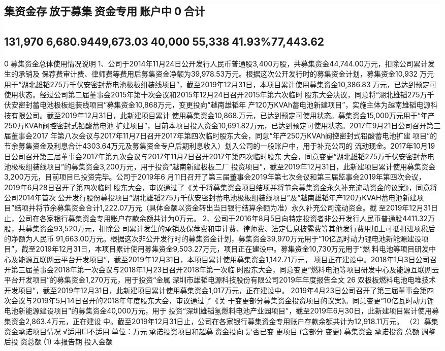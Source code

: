 集资金存
放于募集
资金专用
账户中
0
合计
--
131,970
6,680.9449,673.03
40,000
55,338
41.93%77,443.62
--
0
募集资金总体使用情况说明
1、公司于2014年11月24日公开发行人民币普通股3,400万股，共募集资金44,744.00万元，扣除公司累计发生的承销及
保荐费审计费、律师费等费用后募集资金净额为39,978.53万元。根据这次公开发行时的募集资金计划，募集资金10,932
万元用于“湖北雄韬275万千伏安密封蓄电池极板组装线项目”，截至2019年12月31日，本项目累计使用募集资金10,386.83
万元，已达到预定可使用状态。经过公司第二届董事会2015年第十次会议和2015年12月24日召开2015年第六次临时
股东大会决议，同意将“湖北雄韬275万千伏安密封蓄电池极板组装线项目”募集资金10,868万元，变更投向“越南雄韬年
产120万KVAh蓄电池新建项目”，实施主体为越南雄韬电源科技有限公司。截至2019年12月31日，此新建项目累计
使用募集资金10,868.万元，已达到预定可使用状态。募集资金15,000万元用于“年产250万KVAh阀控密封式铅酸蓄电池
扩建项目”，目前本项目投入资金10,691.82万元，已达到预定可使用状态。2017年9月21日公司召开第三届董事会2017
年第八次会议与2017年11月7日召开2017年第四次临时股东大会，同意“年产250万KVAh阀控密封式铅酸蓄电池扩建
项目”的节余募集资金及利息合计4303.64万元及募集资金专户后期利息收入）划入公司的一般账户中，用于补充公司的
流动现金。2017年10月19日公司召开第三届董事会2017年第九次会议与2017年11月7日召开2017年第四次临时股东
大会，同意变更“湖北雄韬275万千伏安密封蓄电池极板组装线项目”的募集资金3,200万元，用于投资“越南新建极板二厂
投资项目”，截至2019年12月31日，此新建项目累计使用募集资金3,200万元，目前项目已投资完毕。公司于2019年6
月11日召开了第三届董事会2019年第七次会议和第三届监事会2019年第四次会议，2019年6月28日召开了第四次临时
股东大会，审议通过了《关于将募集资金项目结项并将节余募集资金永久补充流动资金的议案》，同意将公司2014年首次
公开发行股份募投项目“湖北雄韬275万千伏安密封蓄电池极板组装线项目”及“越南雄韬年产120万KVAH蓄电池新建项
目”结项并将节余募集资金合计1,222.07万元（具体金额以资金转出当日银行结算余额为准）永久补充公司流动资金。截
至2019年12月31日止，公司在各家银行募集资金专用账户存款余额共计为0万元。
2、公司于2016年8月5日向特定投资者非公开发行人民币普通股4411.32万股，共募集资金93,520万元，扣除公
司累计发生的承销及保荐费和审计费、律师费、法定信息披露费等其他发行费用加上可抵扣进项税后的净额为人民币
91,663.00万元。根据这次非公开发行时的募集资金计划，募集资金39,970万元用于“10亿瓦时动力锂电池新能源建设项
目”，截至2019年12月31日，本项目累计使用募集资金9,503.27万元，项目正在建设中。募集资金10,730万元用于“燃
料电池等项目研发中心及能源互联网云平台开发项目”，截至2019年12月31日，本项目累计使用募集资金1,142.71万元，
项目正在建设中。2018年1月3日公司召开第三届董事会2018年第一次会议与2018年1月23日召开2018年第一次临
时股东大会，同意变更“燃料电池等项目研发中心及能源互联网云平台开发项目”的募集资金1,270万元，用于投资“金属
深圳市雄韬电源科技股份有限公司2019年年度报告全文
26
双极板燃料电池电堆技术开发项目”，截至2019年12月31日，此新建项目累计使用募集资金1,017万元，正在建设中。
2019年4月23日公司召开了第三届董事会第四次会议与2019年5月14日召开的2018年年度股东大会，审议通过了《关
于变更部分募集资金投资项目的议案》。同意变更“10亿瓦时动力锂电池新能源建设项目”的募集资金40,000万元，用于
投资“深圳雄韬氢燃料电池产业园项目”，截至2019年6月30日，此新建项目累计使用募集资金2,863.4万元，正在建设
中。截至2019年12月31日止，公司在各家银行募集资金专用账户存款余额共计为12,918.11万元。
（2）募集资金承诺项目情况
√适用□不适用
单位：万元
承诺投资项目和超募
资金投向
是否已变
更项目
(含部分
变更)
募集资金
承诺投资
总额
调整后投
资总额
(1)
本报告期
投入金额